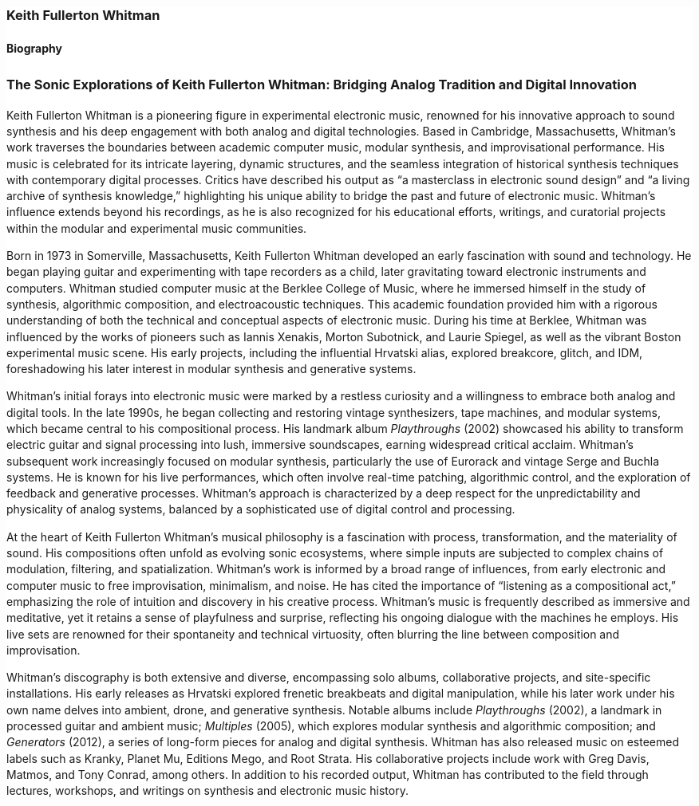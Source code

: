 ### Keith Fullerton Whitman

#### Biography

### The Sonic Explorations of Keith Fullerton Whitman: Bridging Analog Tradition and Digital Innovation

Keith Fullerton Whitman is a pioneering figure in experimental electronic music, renowned for his innovative approach to sound synthesis and his deep engagement with both analog and digital technologies. Based in Cambridge, Massachusetts, Whitman’s work traverses the boundaries between academic computer music, modular synthesis, and improvisational performance. His music is celebrated for its intricate layering, dynamic structures, and the seamless integration of historical synthesis techniques with contemporary digital processes. Critics have described his output as “a masterclass in electronic sound design” and “a living archive of synthesis knowledge,” highlighting his unique ability to bridge the past and future of electronic music. Whitman’s influence extends beyond his recordings, as he is also recognized for his educational efforts, writings, and curatorial projects within the modular and experimental music communities.

Born in 1973 in Somerville, Massachusetts, Keith Fullerton Whitman developed an early fascination with sound and technology. He began playing guitar and experimenting with tape recorders as a child, later gravitating toward electronic instruments and computers. Whitman studied computer music at the Berklee College of Music, where he immersed himself in the study of synthesis, algorithmic composition, and electroacoustic techniques. This academic foundation provided him with a rigorous understanding of both the technical and conceptual aspects of electronic music. During his time at Berklee, Whitman was influenced by the works of pioneers such as Iannis Xenakis, Morton Subotnick, and Laurie Spiegel, as well as the vibrant Boston experimental music scene. His early projects, including the influential Hrvatski alias, explored breakcore, glitch, and IDM, foreshadowing his later interest in modular synthesis and generative systems.

Whitman’s initial forays into electronic music were marked by a restless curiosity and a willingness to embrace both analog and digital tools. In the late 1990s, he began collecting and restoring vintage synthesizers, tape machines, and modular systems, which became central to his compositional process. His landmark album _Playthroughs_ (2002) showcased his ability to transform electric guitar and signal processing into lush, immersive soundscapes, earning widespread critical acclaim. Whitman’s subsequent work increasingly focused on modular synthesis, particularly the use of Eurorack and vintage Serge and Buchla systems. He is known for his live performances, which often involve real-time patching, algorithmic control, and the exploration of feedback and generative processes. Whitman’s approach is characterized by a deep respect for the unpredictability and physicality of analog systems, balanced by a sophisticated use of digital control and processing.

At the heart of Keith Fullerton Whitman’s musical philosophy is a fascination with process, transformation, and the materiality of sound. His compositions often unfold as evolving sonic ecosystems, where simple inputs are subjected to complex chains of modulation, filtering, and spatialization. Whitman’s work is informed by a broad range of influences, from early electronic and computer music to free improvisation, minimalism, and noise. He has cited the importance of “listening as a compositional act,” emphasizing the role of intuition and discovery in his creative process. Whitman’s music is frequently described as immersive and meditative, yet it retains a sense of playfulness and surprise, reflecting his ongoing dialogue with the machines he employs. His live sets are renowned for their spontaneity and technical virtuosity, often blurring the line between composition and improvisation.

Whitman’s discography is both extensive and diverse, encompassing solo albums, collaborative projects, and site-specific installations. His early releases as Hrvatski explored frenetic breakbeats and digital manipulation, while his later work under his own name delves into ambient, drone, and generative synthesis. Notable albums include _Playthroughs_ (2002), a landmark in processed guitar and ambient music; _Multiples_ (2005), which explores modular synthesis and algorithmic composition; and _Generators_ (2012), a series of long-form pieces for analog and digital synthesis. Whitman has also released music on esteemed labels such as Kranky, Planet Mu, Editions Mego, and Root Strata. His collaborative projects include work with Greg Davis, Matmos, and Tony Conrad, among others. In addition to his recorded output, Whitman has contributed to the field through lectures, workshops, and writings on synthesis and electronic music history.

